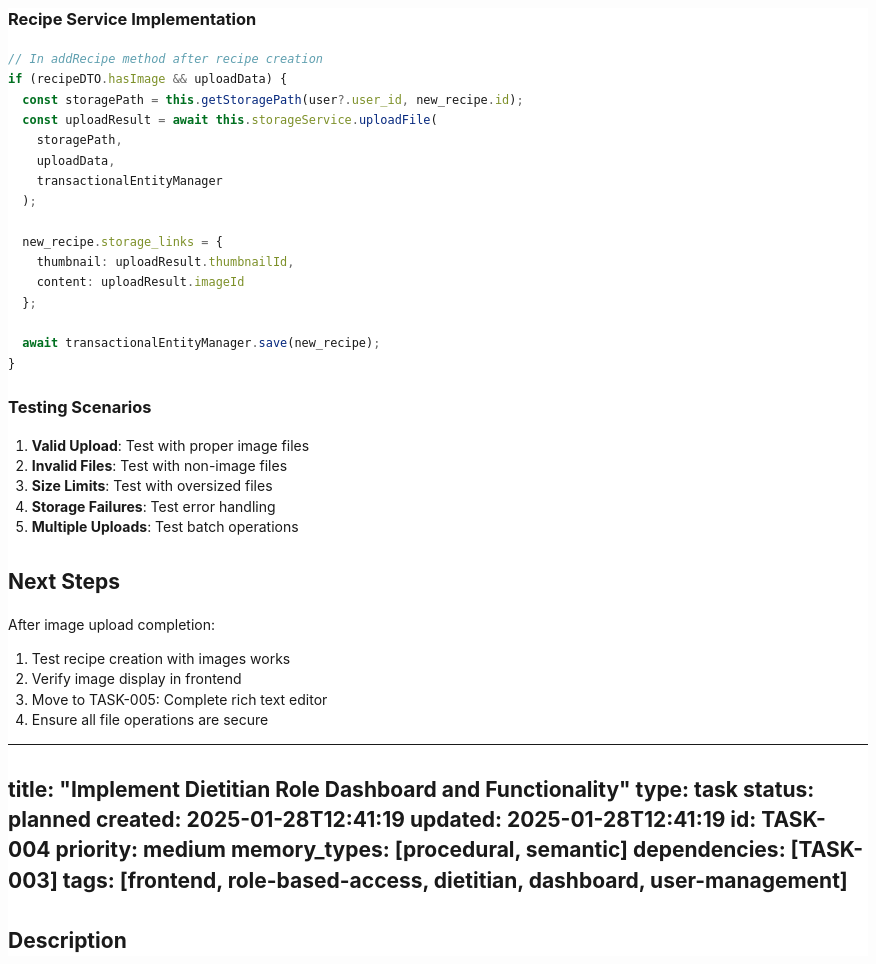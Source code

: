 ### Recipe Service Implementation
```typescript
// In addRecipe method after recipe creation
if (recipeDTO.hasImage && uploadData) {
  const storagePath = this.getStoragePath(user?.user_id, new_recipe.id);
  const uploadResult = await this.storageService.uploadFile(
    storagePath, 
    uploadData, 
    transactionalEntityManager
  );
  
  new_recipe.storage_links = {
    thumbnail: uploadResult.thumbnailId,
    content: uploadResult.imageId
  };
  
  await transactionalEntityManager.save(new_recipe);
}
```

### Testing Scenarios
1. **Valid Upload**: Test with proper image files
2. **Invalid Files**: Test with non-image files
3. **Size Limits**: Test with oversized files
4. **Storage Failures**: Test error handling
5. **Multiple Uploads**: Test batch operations

## Next Steps

After image upload completion:
1. Test recipe creation with images works
2. Verify image display in frontend
3. Move to TASK-005: Complete rich text editor
4. Ensure all file operations are secure 

---
title: "Implement Dietitian Role Dashboard and Functionality"
type: task
status: planned
created: 2025-01-28T12:41:19
updated: 2025-01-28T12:41:19
id: TASK-004
priority: medium
memory_types: [procedural, semantic]
dependencies: [TASK-003]
tags: [frontend, role-based-access, dietitian, dashboard, user-management]
---

## Description

